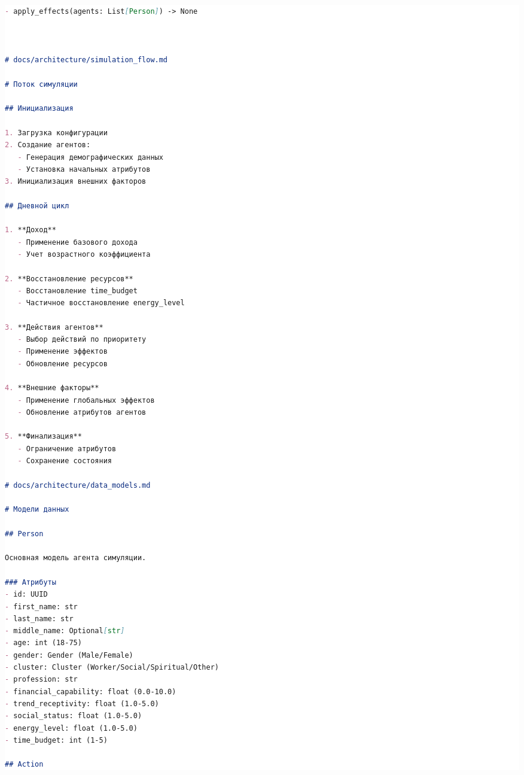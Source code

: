 ```markdown
- apply_effects(agents: List[Person]) -> None



# docs/architecture/simulation_flow.md

# Поток симуляции

## Инициализация

1. Загрузка конфигурации
2. Создание агентов:
   - Генерация демографических данных
   - Установка начальных атрибутов
3. Инициализация внешних факторов

## Дневной цикл

1. **Доход**
   - Применение базового дохода
   - Учет возрастного коэффициента

2. **Восстановление ресурсов**
   - Восстановление time_budget
   - Частичное восстановление energy_level

3. **Действия агентов**
   - Выбор действий по приоритету
   - Применение эффектов
   - Обновление ресурсов

4. **Внешние факторы**
   - Применение глобальных эффектов
   - Обновление атрибутов агентов

5. **Финализация**
   - Ограничение атрибутов
   - Сохранение состояния

# docs/architecture/data_models.md

# Модели данных

## Person

Основная модель агента симуляции.

### Атрибуты
- id: UUID
- first_name: str
- last_name: str
- middle_name: Optional[str]
- age: int (18-75)
- gender: Gender (Male/Female)
- cluster: Cluster (Worker/Social/Spiritual/Other)
- profession: str
- financial_capability: float (0.0-10.0)
- trend_receptivity: float (1.0-5.0)
- social_status: float (1.0-5.0)
- energy_level: float (1.0-5.0)
- time_budget: int (1-5)

## Action
```